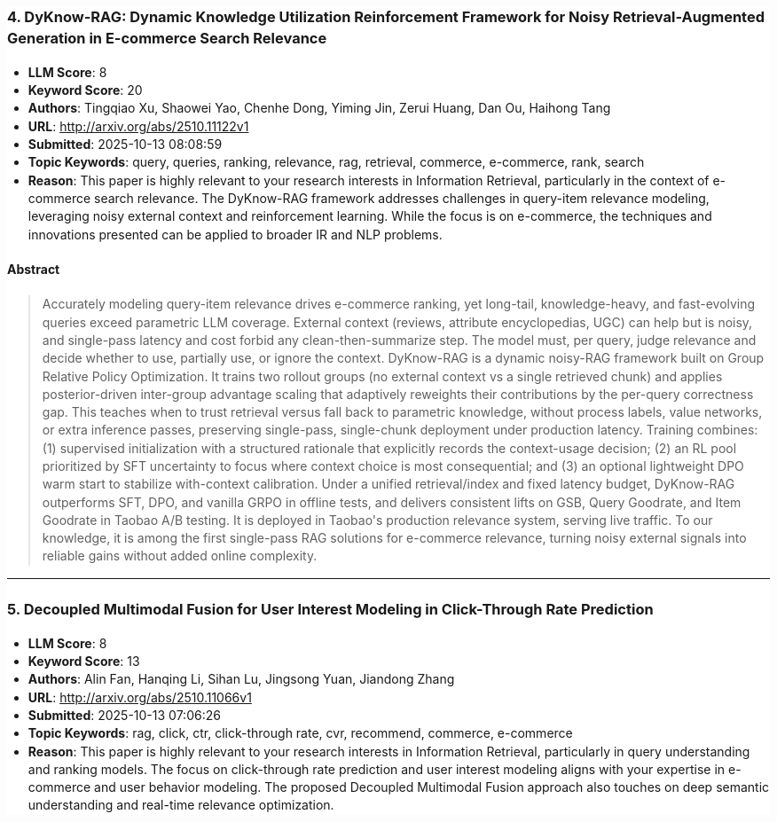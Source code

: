 
### 4. DyKnow-RAG: Dynamic Knowledge Utilization Reinforcement Framework for Noisy Retrieval-Augmented Generation in E-commerce Search Relevance

- **LLM Score**: 8
- **Keyword Score**: 20
- **Authors**: Tingqiao Xu, Shaowei Yao, Chenhe Dong, Yiming Jin, Zerui Huang, Dan Ou, Haihong Tang
- **URL**: <http://arxiv.org/abs/2510.11122v1>
- **Submitted**: 2025-10-13 08:08:59
- **Topic Keywords**: query, queries, ranking, relevance, rag, retrieval, commerce, e-commerce, rank, search
- **Reason**: This paper is highly relevant to your research interests in Information Retrieval, particularly in the context of e-commerce search relevance. The DyKnow-RAG framework addresses challenges in query-item relevance modeling, leveraging noisy external context and reinforcement learning. While the focus is on e-commerce, the techniques and innovations presented can be applied to broader IR and NLP problems.

#### Abstract
> Accurately modeling query-item relevance drives e-commerce ranking, yet
long-tail, knowledge-heavy, and fast-evolving queries exceed parametric LLM
coverage. External context (reviews, attribute encyclopedias, UGC) can help but
is noisy, and single-pass latency and cost forbid any clean-then-summarize
step. The model must, per query, judge relevance and decide whether to use,
partially use, or ignore the context. DyKnow-RAG is a dynamic noisy-RAG
framework built on Group Relative Policy Optimization. It trains two rollout
groups (no external context vs a single retrieved chunk) and applies
posterior-driven inter-group advantage scaling that adaptively reweights their
contributions by the per-query correctness gap. This teaches when to trust
retrieval versus fall back to parametric knowledge, without process labels,
value networks, or extra inference passes, preserving single-pass, single-chunk
deployment under production latency. Training combines: (1) supervised
initialization with a structured rationale that explicitly records the
context-usage decision; (2) an RL pool prioritized by SFT uncertainty to focus
where context choice is most consequential; and (3) an optional lightweight DPO
warm start to stabilize with-context calibration. Under a unified
retrieval/index and fixed latency budget, DyKnow-RAG outperforms SFT, DPO, and
vanilla GRPO in offline tests, and delivers consistent lifts on GSB, Query
Goodrate, and Item Goodrate in Taobao A/B testing. It is deployed in Taobao's
production relevance system, serving live traffic. To our knowledge, it is
among the first single-pass RAG solutions for e-commerce relevance, turning
noisy external signals into reliable gains without added online complexity.

---

### 5. Decoupled Multimodal Fusion for User Interest Modeling in Click-Through Rate Prediction

- **LLM Score**: 8
- **Keyword Score**: 13
- **Authors**: Alin Fan, Hanqing Li, Sihan Lu, Jingsong Yuan, Jiandong Zhang
- **URL**: <http://arxiv.org/abs/2510.11066v1>
- **Submitted**: 2025-10-13 07:06:26
- **Topic Keywords**: rag, click, ctr, click-through rate, cvr, recommend, commerce, e-commerce
- **Reason**: This paper is highly relevant to your research interests in Information Retrieval, particularly in query understanding and ranking models. The focus on click-through rate prediction and user interest modeling aligns with your expertise in e-commerce and user behavior modeling. The proposed Decoupled Multimodal Fusion approach also touches on deep semantic understanding and real-time relevance optimization.
